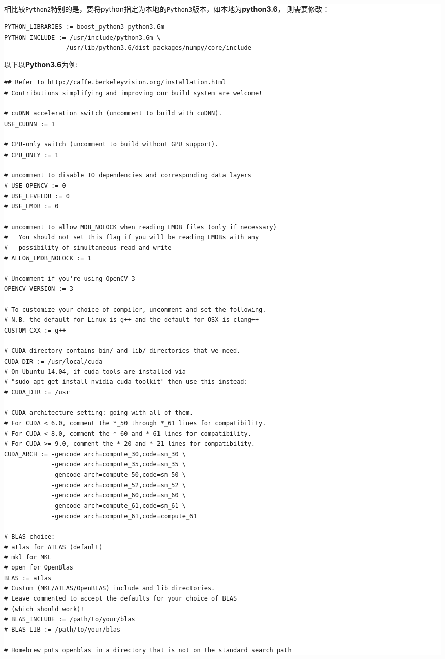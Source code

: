 相比较`Python2`特别的是，要将python指定为本地的`Python3`版本，如本地为**python3.6**， 则需要修改：
```vim
PYTHON_LIBRARIES := boost_python3 python3.6m
PYTHON_INCLUDE := /usr/include/python3.6m \
                 /usr/lib/python3.6/dist-packages/numpy/core/include
```

以下以**Python3.6**为例:    
```shell
## Refer to http://caffe.berkeleyvision.org/installation.html
# Contributions simplifying and improving our build system are welcome!

# cuDNN acceleration switch (uncomment to build with cuDNN).
USE_CUDNN := 1

# CPU-only switch (uncomment to build without GPU support).
# CPU_ONLY := 1

# uncomment to disable IO dependencies and corresponding data layers
# USE_OPENCV := 0
# USE_LEVELDB := 0
# USE_LMDB := 0

# uncomment to allow MDB_NOLOCK when reading LMDB files (only if necessary)
#	You should not set this flag if you will be reading LMDBs with any
#	possibility of simultaneous read and write
# ALLOW_LMDB_NOLOCK := 1

# Uncomment if you're using OpenCV 3
OPENCV_VERSION := 3

# To customize your choice of compiler, uncomment and set the following.
# N.B. the default for Linux is g++ and the default for OSX is clang++
CUSTOM_CXX := g++

# CUDA directory contains bin/ and lib/ directories that we need.
CUDA_DIR := /usr/local/cuda
# On Ubuntu 14.04, if cuda tools are installed via
# "sudo apt-get install nvidia-cuda-toolkit" then use this instead:
# CUDA_DIR := /usr

# CUDA architecture setting: going with all of them.
# For CUDA < 6.0, comment the *_50 through *_61 lines for compatibility.
# For CUDA < 8.0, comment the *_60 and *_61 lines for compatibility.
# For CUDA >= 9.0, comment the *_20 and *_21 lines for compatibility.
CUDA_ARCH := -gencode arch=compute_30,code=sm_30 \
             -gencode arch=compute_35,code=sm_35 \
             -gencode arch=compute_50,code=sm_50 \
             -gencode arch=compute_52,code=sm_52 \
             -gencode arch=compute_60,code=sm_60 \
             -gencode arch=compute_61,code=sm_61 \
             -gencode arch=compute_61,code=compute_61

# BLAS choice:
# atlas for ATLAS (default)
# mkl for MKL
# open for OpenBlas
BLAS := atlas
# Custom (MKL/ATLAS/OpenBLAS) include and lib directories.
# Leave commented to accept the defaults for your choice of BLAS
# (which should work)!
# BLAS_INCLUDE := /path/to/your/blas
# BLAS_LIB := /path/to/your/blas

# Homebrew puts openblas in a directory that is not on the standard search path
```